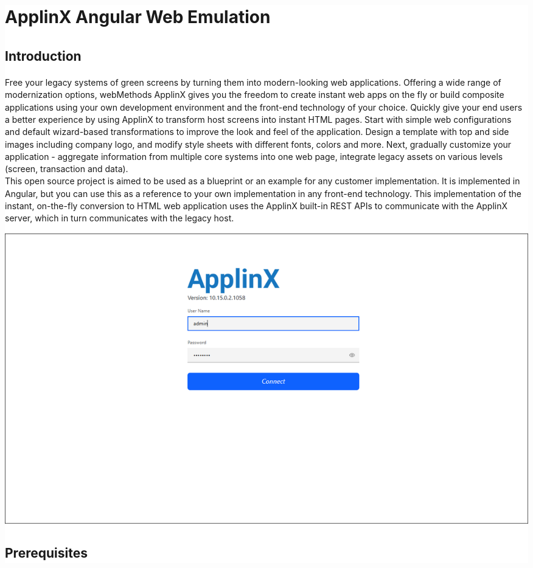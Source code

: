 # ApplinX Angular Web Emulation

## Introduction

Free your legacy systems of green screens by turning them into modern-looking web applications.
Offering a wide range of modernization options, webMethods ApplinX gives you the freedom to create instant web apps on the fly or build composite applications using your own development environment and the front-end technology of your choice.
Quickly give your end users a better experience by using ApplinX to transform host screens into instant HTML pages. Start with simple web configurations and default wizard-based transformations to improve the look and feel of the application. 
Design a template with top and side images including company logo, and modify style sheets with different fonts, colors and more. 
Next, gradually customize your application - aggregate information from multiple core systems into one web page, integrate legacy assets on various levels (screen, transaction and data).  
This open source project is aimed to be used as a blueprint or an example for any customer implementation. It is implemented in Angular, but you can use this as a reference to your own implementation in any front-end technology. 
This implementation of the instant, on-the-fly conversion to HTML web application uses the ApplinX built-in REST APIs to communicate with the ApplinX server, which in turn communicates with the legacy host. 

![Login screen](image/login_screen.png)


## Prerequisites
